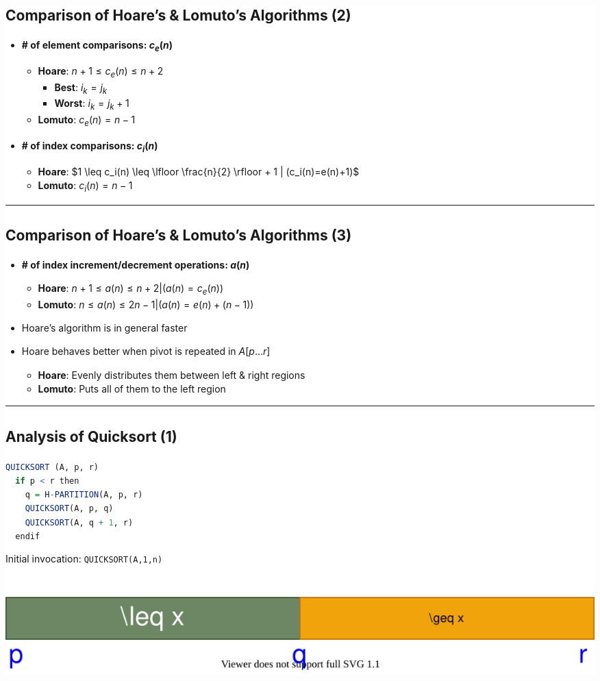
## Comparison of Hoare’s & Lomuto’s Algorithms (2)

- **$\#$ of element comparisons: $c_e(n)$**
  
  - **Hoare**: $n+1 \leq c_e(n) \leq n+2$
    - **Best**: $i_k=j_k$
    - **Worst**: $i_k=j_k+1$
  - **Lomuto**: $c_e(n)=n-1$

- **$\#$ of index comparisons: $c_i(n)$**
  
  - **Hoare**: $1 \leq c_i(n) \leq \lfloor \frac{n}{2} \rfloor + 1 | (c_i(n)=e(n)+1)$
  - **Lomuto**: $c_i(n)=n-1$

---

## Comparison of Hoare’s & Lomuto’s Algorithms (3)

- **$\#$ of index increment/decrement operations: $a(n)$**
  
  - **Hoare**: $n+1 \leq a(n) \leq n+2 | (a(n)=c_e(n))$
  - **Lomuto**: $n \leq a(n) \leq 2n-1 | (a(n)=e(n)+(n-1))$

- Hoare’s algorithm is in general faster 

- Hoare behaves better when pivot is repeated in $A[p \dots r]$
  
  - **Hoare**: Evenly distributes them between left & right regions
  - **Lomuto**: Puts all of them to the left region

---

## Analysis of Quicksort (1)

```r
QUICKSORT (A, p, r)
  if p < r then
    q = H-PARTITION(A, p, r)
    QUICKSORT(A, p, q)
    QUICKSORT(A, q + 1, r)
  endif
```

Initial invocation: `QUICKSORT(A,1,n)`

![alt:"alt" height:150px center](assets/ce100-week-3-matrix-quicksort_1.drawio.svg)
